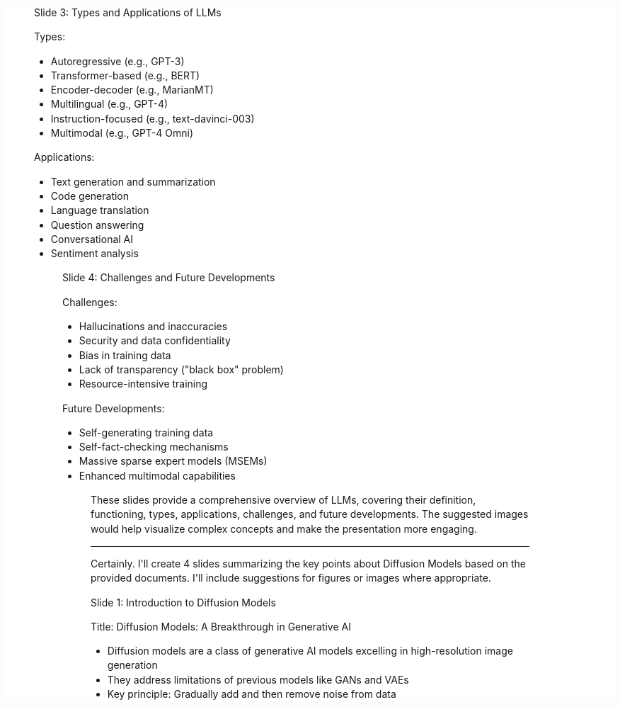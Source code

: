 <figure or image about [LLM processing pipeline]>

Slide 3: Types and Applications of LLMs

Types:

- Autoregressive (e.g., GPT-3)
- Transformer-based (e.g., BERT)
- Encoder-decoder (e.g., MarianMT)
- Multilingual (e.g., GPT-4)
- Instruction-focused (e.g., text-davinci-003)
- Multimodal (e.g., GPT-4 Omni)

Applications:

- Text generation and summarization
- Code generation
- Language translation
- Question answering
- Conversational AI
- Sentiment analysis

<figure or image about [LLM applications in various industries]>

Slide 4: Challenges and Future Developments

Challenges:

- Hallucinations and inaccuracies
- Security and data confidentiality
- Bias in training data
- Lack of transparency ("black box" problem)
- Resource-intensive training

Future Developments:

- Self-generating training data
- Self-fact-checking mechanisms
- Massive sparse expert models (MSEMs)
- Enhanced multimodal capabilities

<figure or image about [future trends in LLM development]>

These slides provide a comprehensive overview of LLMs, covering their definition, functioning, types, applications, challenges, and future developments. The suggested images would help visualize complex concepts and make the presentation more engaging.

---

Certainly. I'll create 4 slides summarizing the key points about Diffusion Models based on the provided documents. I'll include suggestions for figures or images where appropriate.

Slide 1: Introduction to Diffusion Models

Title: Diffusion Models: A Breakthrough in Generative AI

- Diffusion models are a class of generative AI models excelling in high-resolution image generation
- They address limitations of previous models like GANs and VAEs
- Key principle: Gradually add and then remove noise from data

